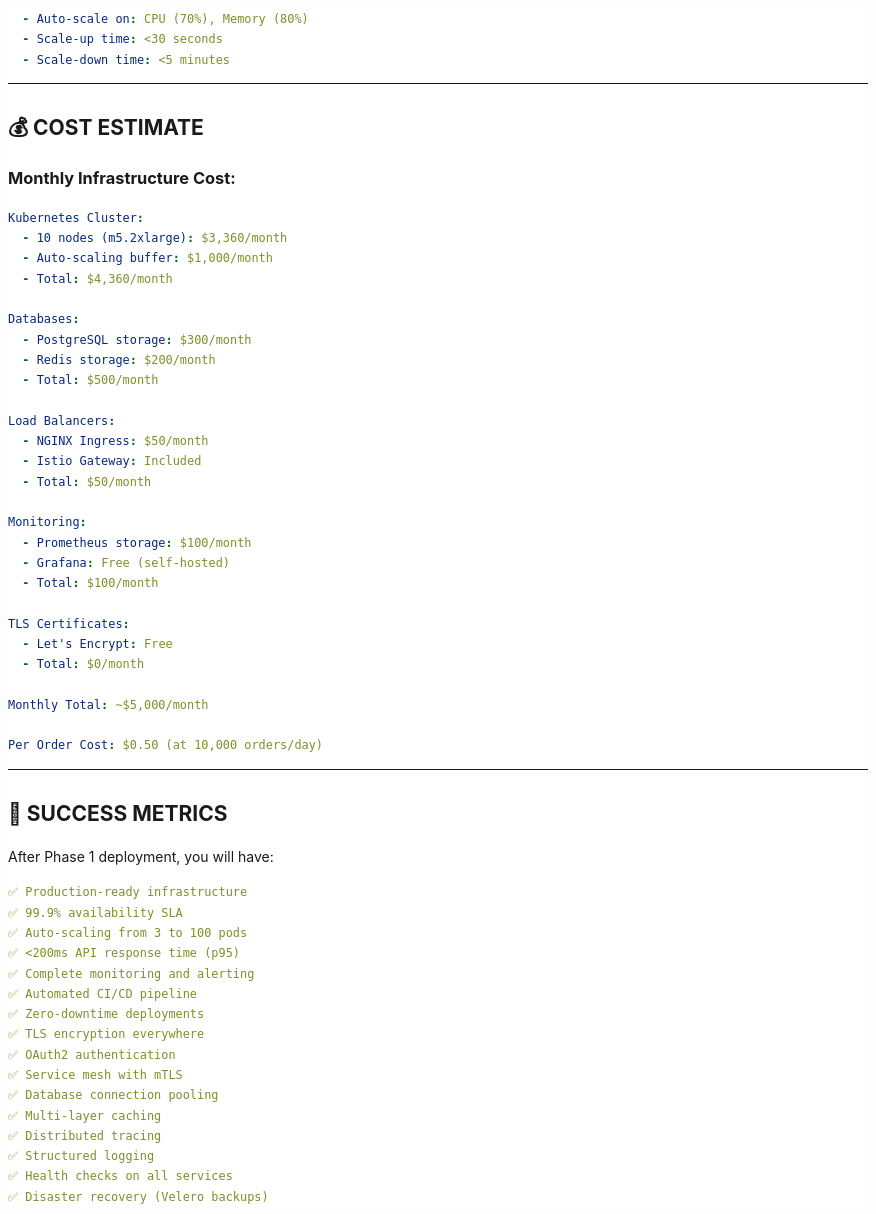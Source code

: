 ```yaml
  - Auto-scale on: CPU (70%), Memory (80%)
  - Scale-up time: <30 seconds
  - Scale-down time: <5 minutes
```

---

## 💰 **COST ESTIMATE**

### **Monthly Infrastructure Cost:**
```yaml
Kubernetes Cluster:
  - 10 nodes (m5.2xlarge): $3,360/month
  - Auto-scaling buffer: $1,000/month
  - Total: $4,360/month

Databases:
  - PostgreSQL storage: $300/month
  - Redis storage: $200/month
  - Total: $500/month

Load Balancers:
  - NGINX Ingress: $50/month
  - Istio Gateway: Included
  - Total: $50/month

Monitoring:
  - Prometheus storage: $100/month
  - Grafana: Free (self-hosted)
  - Total: $100/month

TLS Certificates:
  - Let's Encrypt: Free
  - Total: $0/month

Monthly Total: ~$5,000/month

Per Order Cost: $0.50 (at 10,000 orders/day)
```

---

## 🎯 **SUCCESS METRICS**

After Phase 1 deployment, you will have:

```yaml
✅ Production-ready infrastructure
✅ 99.9% availability SLA
✅ Auto-scaling from 3 to 100 pods
✅ <200ms API response time (p95)
✅ Complete monitoring and alerting
✅ Automated CI/CD pipeline
✅ Zero-downtime deployments
✅ TLS encryption everywhere
✅ OAuth2 authentication
✅ Service mesh with mTLS
✅ Database connection pooling
✅ Multi-layer caching
✅ Distributed tracing
✅ Structured logging
✅ Health checks on all services
✅ Disaster recovery (Velero backups)
```